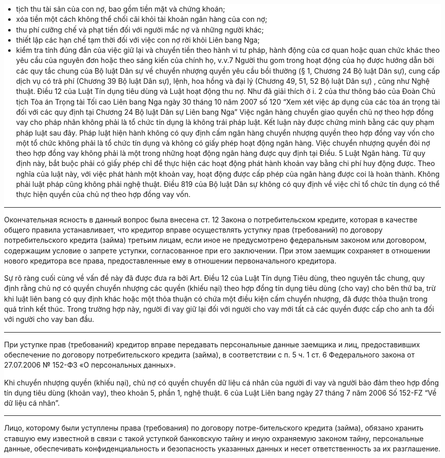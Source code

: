 - tịch thu tài sản của con nợ, bao gồm tiền mặt và chứng khoán;
- xóa tiền một cách không thể chối cãi khỏi tài khoản ngân hàng của con nợ;
- thu phí cưỡng chế và phạt tiền đối với người mắc nợ và những người khác;
- thiết lập các hạn chế tạm thời đối với việc con nợ rời khỏi Liên bang Nga;
- kiểm tra tính đúng đắn của việc giữ lại và chuyển tiền theo hành vi tư pháp, hành động của cơ quan hoặc quan chức khác theo yêu cầu của nguyên đơn hoặc theo sáng kiến ​​​​của chính họ, v.v.7 Người thu gom trong hoạt động của họ được hướng dẫn bởi các quy tắc chung của Bộ luật Dân sự về chuyển nhượng quyền yêu cầu bồi thường (§ 1, Chương 24 Bộ luật Dân sự), cung cấp dịch vụ có trả phí (Chương 39 Bộ luật Dân sự), lệnh, hoa hồng và đại lý (Chương 49, 51, 52 Bộ luật Dân sự) , cũng như Nghệ thuật. Điều 12 của Luật Tín dụng tiêu dùng và Luật hoạt động thu nợ. Như đã giải thích ở i. 2 của thư thông báo của Đoàn Chủ tịch Tòa án Trọng tài Tối cao Liên bang Nga ngày 30 tháng 10 năm 2007 số 120 “Xem xét việc áp dụng của các tòa án trọng tài đối với các quy định tại Chương 24 Bộ luật Dân sự Liên bang Nga” Việc ngân hàng chuyển giao quyền chủ nợ theo hợp đồng vay cho pháp nhân không phải là tổ chức tín dụng là không trái pháp luật. Kết luận này được chứng minh bằng các quy phạm pháp luật sau đây. Pháp luật hiện hành không có quy định cấm ngân hàng chuyển nhượng quyền theo hợp đồng vay vốn cho một tổ chức không phải là tổ chức tín dụng và không có giấy phép hoạt động ngân hàng. Việc chuyển nhượng quyền đòi nợ theo hợp đồng vay không phải là một trong những hoạt động ngân hàng được quy định tại Điều. 5 Luật Ngân hàng. Từ quy định này, bắt buộc phải có giấy phép chỉ để thực hiện các hoạt động phát hành khoản vay bằng chi phí huy động được. Theo nghĩa của luật này, với việc phát hành một khoản vay, hoạt động được cấp phép của ngân hàng được coi là hoàn thành. Không phải luật pháp cũng không phải nghệ thuật. Điều 819 của Bộ luật Dân sự không có quy định về việc chỉ tổ chức tín dụng có thể thực hiện quyền của chủ nợ theo hợp đồng vay vốn.

---

Окончательная ясность в данный вопрос была внесена ст. 12 Закона о потребительском кредите, которая в качестве общего правила устанавливает, что кредитор вправе осуществлять уступку прав (требований) по договору потребительского кредита (займа) третьим лицам, если иное не предусмотрено федеральным законом или договором, содержащим условие о запрете уступки, согласованное при его заключении. При этом заемщик сохраняет в отношении нового кредитора все права, предоставленные ему в отношении первоначального кредитора.

Sự rõ ràng cuối cùng về vấn đề này đã được đưa ra bởi Art. Điều 12 của Luật Tín dụng Tiêu dùng, theo nguyên tắc chung, quy định rằng chủ nợ có quyền chuyển nhượng các quyền (khiếu nại) theo hợp đồng tín dụng tiêu dùng (cho vay) cho bên thứ ba, trừ khi luật liên bang có quy định khác hoặc một thỏa thuận có chứa một điều kiện cấm chuyển nhượng, đã được thỏa thuận trong quá trình kết thúc. Trong trường hợp này, người đi vay giữ lại đối với người cho vay mới tất cả các quyền được cấp cho anh ta đối với người cho vay ban đầu.

---

При уступке прав (требований) кредитор вправе передавать персональные данные заемщика и лиц, предоставивших обеспечение по договору потребительского кредита (займа), в соответствии с п. 5 ч. 1 ст. 6 Федерального закона от 27.07.2006 № 152-ФЗ «О персональных данных».

Khi chuyển nhượng quyền (khiếu nại), chủ nợ có quyền chuyển dữ liệu cá nhân của người đi vay và người bảo đảm theo hợp đồng tín dụng tiêu dùng (khoản vay), theo khoản 5, phần 1, nghệ thuật. 6 của Luật Liên bang ngày 27 tháng 7 năm 2006 Số 152-FZ “Về dữ liệu cá nhân”.

---

Лицо, которому были уступлены права (требования) по договору потре-бительского кредита (займа), обязано хранить ставшую ему известной в связи с такой уступкой банковскую тайну и иную охраняемую законом тайну, персональные данные, обеспечивать конфиденциальность и безопасность указанных данных и несет ответственность за их разглашение.
